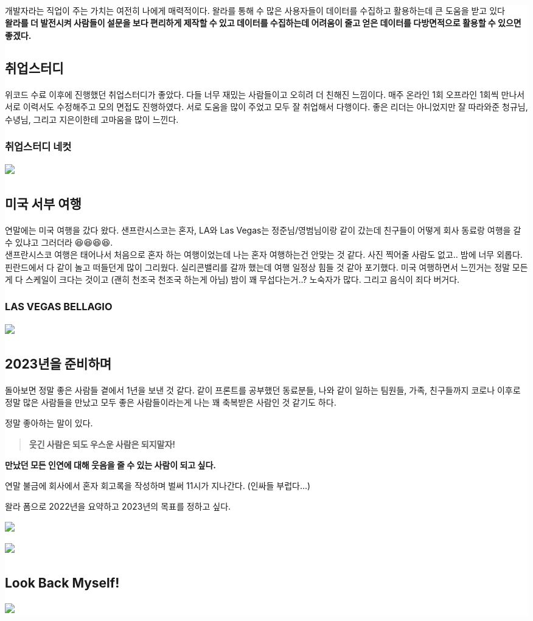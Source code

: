 개발자라는 직업이 주는 가치는 여전히 나에게 매력적이다. 왈라를 통해 수 많은 사용자들이 데이터를 수집하고 활용하는데 큰 도움을 받고 있다  
**왈라를 더 발전시켜 사람들이 설문을 보다 편리하게 제작할 수 있고 데이터를 수집하는데 어려움이 줄고 얻은 데이터를 다방면적으로 활용할 수 있으면 좋겠다.**

## 취업스터디

위코드 수료 이후에 진행했던 취업스터디가 좋았다. 다들 너무 재밌는 사람들이고 오히려 더 친해진 느낌이다. 매주 온라인 1회 오프라인 1회씩 만나서 서로 이력서도 수정해주고 모의 면접도 진행하였다. 서로 도움을 많이 주었고 모두 잘 취업해서 다행이다. 좋은 리더는 아니었지만 잘 따라와준 청규님, 수녕님, 그리고 지은이한테 고마움을 많이 느낀다.

### 취업스터디 네컷

![](@assets/images/look-back/취업스터디.jpeg)

## 미국 서부 여행

연말에는 미국 여행을 갔다 왔다. 샌프란시스코는 혼자, LA와 Las Vegas는 정준님/영범님이랑 같이 갔는데 친구들이 어떻게 회사 동료랑 여행을 갈 수 있냐고 그러더라 😆😆😆😆.  
샌프란시스코 여행은 태어나서 처음으로 혼자 하는 여행이었는데 나는 혼자 여행하는건 안맞는 것 같다. 사진 찍어줄 사람도 없고.. 밤에 너무 외롭다. 핀란드에서 다 같이 놀고 떠들던게 많이 그리웠다. 실리콘밸리를 갈까 했는데 여행 일정상 힘들 것 같아 포기했다.
미국 여행하면서 느낀거는 정말 모든게 다 스케일이 크다는 것이고 (괜히 천조국 천조국 하는게 아님) 밤이 꽤 무섭다는거..? 노숙자가 많다. 그리고 음식이 죄다 버거다.

### LAS VEGAS BELLAGIO

![](@assets/images/look-back/vegas.jpeg)

## 2023년을 준비하며

돌아보면 정말 좋은 사람들 곁에서 1년을 보낸 것 같다. 같이 프론트를 공부했던 동료분들, 나와 같이 일하는 팀원들, 가족, 친구들까지 코로나 이후로 정말 많은 사람들을 만났고 모두 좋은 사람들이라는게 나는 꽤 축복받은 사람인 것 같기도 하다.

정말 좋아하는 말이 있다.

> **웃긴 사람은 되도 우스운 사람은 되지말자!**

**만났던 모든 인연에 대해 웃음을 줄 수 있는 사람이 되고 싶다.**

연말 불금에 회사에서 혼자 회고록을 작성하며 벌써 11시가 지나간다. (인싸들 부럽다...)

왈라 폼으로 2022년을 요약하고 2023년의 목표를 정하고 싶다.

![](@assets/images/look-back/2022년.png)

![](@assets/images/look-back/2023년.png)

## Look Back Myself!

![](@assets/images/look-back/2022-V.jpeg)
